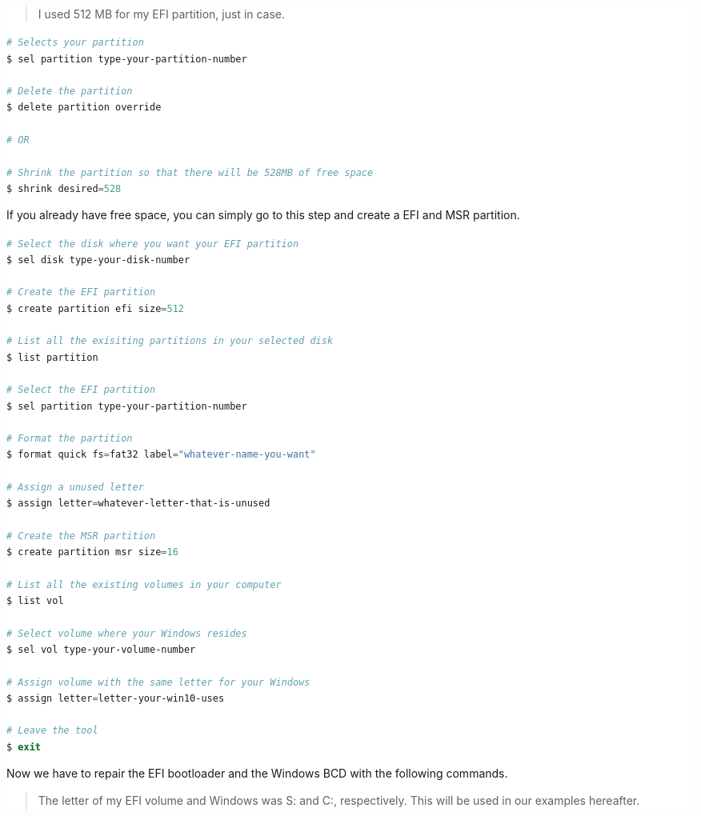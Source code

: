 > I used 512 MB for my EFI partition, just in case.

```powershell
# Selects your partition
$ sel partition type-your-partition-number

# Delete the partition
$ delete partition override

# OR

# Shrink the partition so that there will be 528MB of free space
$ shrink desired=528  
```

If you already have free space, you can simply go to this step and create a EFI and MSR partition.

```powershell
# Select the disk where you want your EFI partition
$ sel disk type-your-disk-number

# Create the EFI partition
$ create partition efi size=512

# List all the exisiting partitions in your selected disk
$ list partition

# Select the EFI partition
$ sel partition type-your-partition-number

# Format the partition
$ format quick fs=fat32 label="whatever-name-you-want"

# Assign a unused letter
$ assign letter=whatever-letter-that-is-unused

# Create the MSR partition
$ create partition msr size=16

# List all the existing volumes in your computer
$ list vol

# Select volume where your Windows resides
$ sel vol type-your-volume-number

# Assign volume with the same letter for your Windows
$ assign letter=letter-your-win10-uses

# Leave the tool
$ exit
```

Now we have to repair the EFI bootloader and the Windows BCD with the following commands.
> The letter of my EFI volume and Windows was S: and C:, respectively. This will be used in our examples hereafter.
